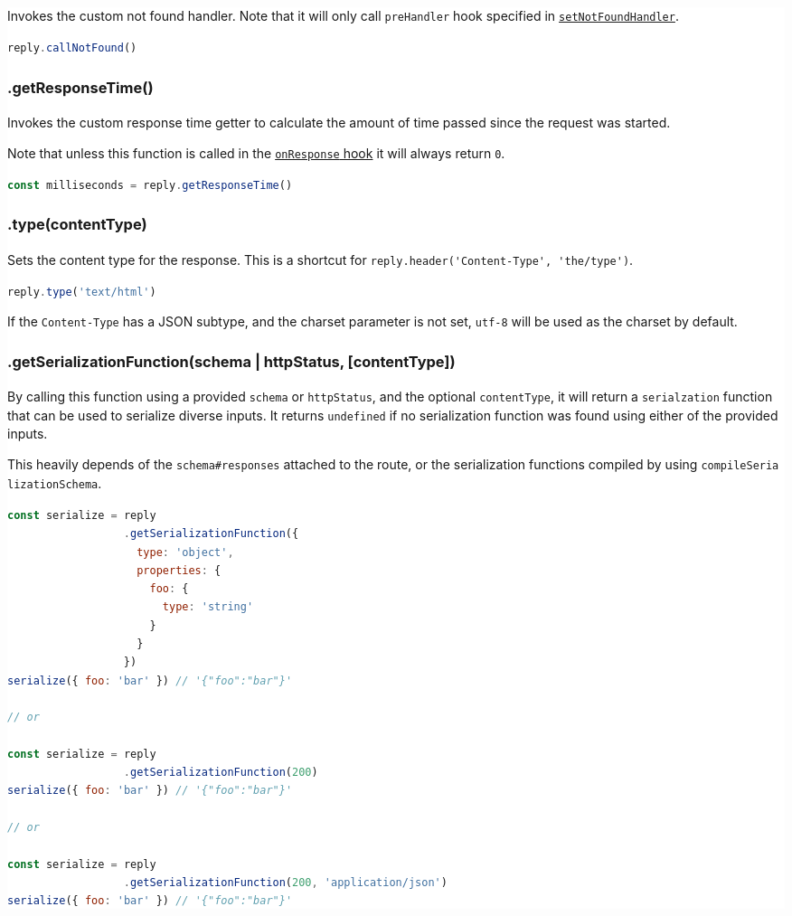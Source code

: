 Invokes the custom not found handler. Note that it will only call `preHandler`
hook specified in [`setNotFoundHandler`](./Server.md#set-not-found-handler).

```js
reply.callNotFound()
```

### .getResponseTime()
<a id="getResponseTime"></a>

Invokes the custom response time getter to calculate the amount of time passed
since the request was started.

Note that unless this function is called in the [`onResponse`
hook](./Hooks.md#onresponse) it will always return `0`.

```js
const milliseconds = reply.getResponseTime()
```

### .type(contentType)
<a id="type"></a>

Sets the content type for the response. This is a shortcut for
`reply.header('Content-Type', 'the/type')`.

```js
reply.type('text/html')
```
If the `Content-Type` has a JSON subtype, and the charset parameter is not set,
`utf-8` will be used as the charset by default.

### .getSerializationFunction(schema | httpStatus, [contentType])
<a id="getserializationfunction"></a>

By calling this function using a provided `schema` or `httpStatus`, 
and the optional `contentType`, it will return a `serialzation` function 
that can be used to serialize diverse inputs. It returns `undefined` if no
serialization function was found using either of the provided inputs.

This heavily depends of the `schema#responses` attached to the route, or
the serialization functions compiled by using `compileSerializationSchema`.

```js
const serialize = reply
                  .getSerializationFunction({
                    type: 'object', 
                    properties: { 
                      foo: { 
                        type: 'string' 
                      } 
                    } 
                  })
serialize({ foo: 'bar' }) // '{"foo":"bar"}'

// or

const serialize = reply
                  .getSerializationFunction(200)
serialize({ foo: 'bar' }) // '{"foo":"bar"}'

// or

const serialize = reply
                  .getSerializationFunction(200, 'application/json')
serialize({ foo: 'bar' }) // '{"foo":"bar"}'
```
